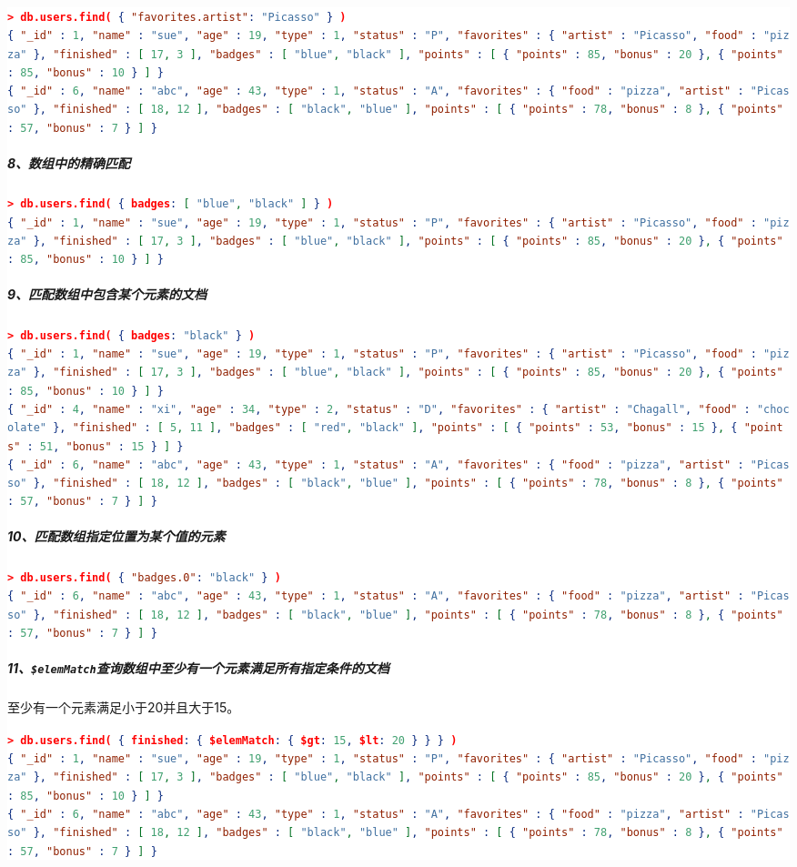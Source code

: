 ```json
> db.users.find( { "favorites.artist": "Picasso" } )
{ "_id" : 1, "name" : "sue", "age" : 19, "type" : 1, "status" : "P", "favorites" : { "artist" : "Picasso", "food" : "pizza" }, "finished" : [ 17, 3 ], "badges" : [ "blue", "black" ], "points" : [ { "points" : 85, "bonus" : 20 }, { "points" : 85, "bonus" : 10 } ] }
{ "_id" : 6, "name" : "abc", "age" : 43, "type" : 1, "status" : "A", "favorites" : { "food" : "pizza", "artist" : "Picasso" }, "finished" : [ 18, 12 ], "badges" : [ "black", "blue" ], "points" : [ { "points" : 78, "bonus" : 8 }, { "points" : 57, "bonus" : 7 } ] }
```

##### 8、数组中的精确匹配

```json
> db.users.find( { badges: [ "blue", "black" ] } )
{ "_id" : 1, "name" : "sue", "age" : 19, "type" : 1, "status" : "P", "favorites" : { "artist" : "Picasso", "food" : "pizza" }, "finished" : [ 17, 3 ], "badges" : [ "blue", "black" ], "points" : [ { "points" : 85, "bonus" : 20 }, { "points" : 85, "bonus" : 10 } ] }
```

##### 9、匹配数组中包含某个元素的文档

```json
> db.users.find( { badges: "black" } )
{ "_id" : 1, "name" : "sue", "age" : 19, "type" : 1, "status" : "P", "favorites" : { "artist" : "Picasso", "food" : "pizza" }, "finished" : [ 17, 3 ], "badges" : [ "blue", "black" ], "points" : [ { "points" : 85, "bonus" : 20 }, { "points" : 85, "bonus" : 10 } ] }
{ "_id" : 4, "name" : "xi", "age" : 34, "type" : 2, "status" : "D", "favorites" : { "artist" : "Chagall", "food" : "chocolate" }, "finished" : [ 5, 11 ], "badges" : [ "red", "black" ], "points" : [ { "points" : 53, "bonus" : 15 }, { "points" : 51, "bonus" : 15 } ] }
{ "_id" : 6, "name" : "abc", "age" : 43, "type" : 1, "status" : "A", "favorites" : { "food" : "pizza", "artist" : "Picasso" }, "finished" : [ 18, 12 ], "badges" : [ "black", "blue" ], "points" : [ { "points" : 78, "bonus" : 8 }, { "points" : 57, "bonus" : 7 } ] }
```

##### 10、匹配数组指定位置为某个值的元素

```json
> db.users.find( { "badges.0": "black" } )
{ "_id" : 6, "name" : "abc", "age" : 43, "type" : 1, "status" : "A", "favorites" : { "food" : "pizza", "artist" : "Picasso" }, "finished" : [ 18, 12 ], "badges" : [ "black", "blue" ], "points" : [ { "points" : 78, "bonus" : 8 }, { "points" : 57, "bonus" : 7 } ] }
```

##### 11、`$elemMatch`查询数组中至少有一个元素满足所有指定条件的文档

至少有一个元素满足小于20并且大于15。

```json
> db.users.find( { finished: { $elemMatch: { $gt: 15, $lt: 20 } } } )
{ "_id" : 1, "name" : "sue", "age" : 19, "type" : 1, "status" : "P", "favorites" : { "artist" : "Picasso", "food" : "pizza" }, "finished" : [ 17, 3 ], "badges" : [ "blue", "black" ], "points" : [ { "points" : 85, "bonus" : 20 }, { "points" : 85, "bonus" : 10 } ] }
{ "_id" : 6, "name" : "abc", "age" : 43, "type" : 1, "status" : "A", "favorites" : { "food" : "pizza", "artist" : "Picasso" }, "finished" : [ 18, 12 ], "badges" : [ "black", "blue" ], "points" : [ { "points" : 78, "bonus" : 8 }, { "points" : 57, "bonus" : 7 } ] }
```
